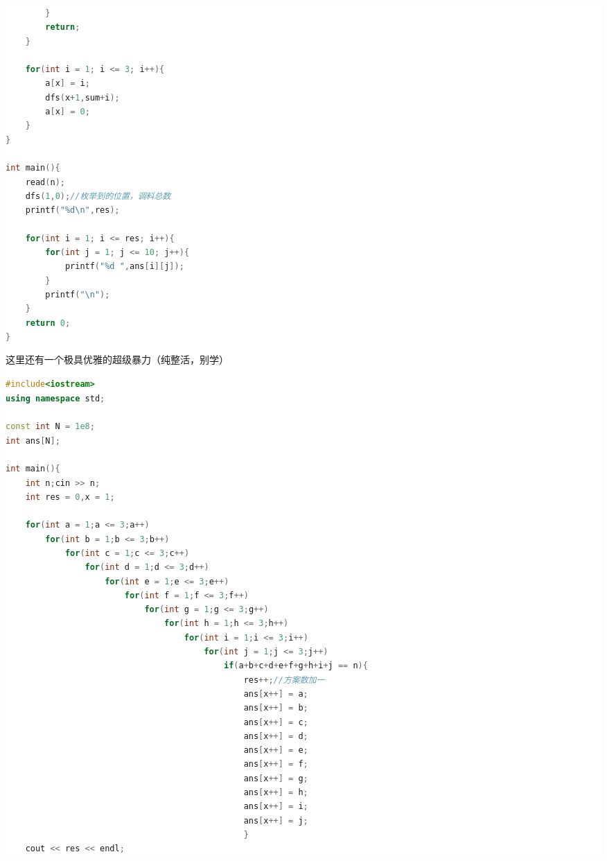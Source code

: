 ~~~cpp
        }
        return;
    }
    
    for(int i = 1; i <= 3; i++){
        a[x] = i;
        dfs(x+1,sum+i);
        a[x] = 0;
    }
}

int main(){
    read(n);
    dfs(1,0);//枚举到的位置，调料总数
    printf("%d\n",res);

    for(int i = 1; i <= res; i++){
        for(int j = 1; j <= 10; j++){
            printf("%d ",ans[i][j]);
        }
        printf("\n");
    }
    return 0;
}
~~~



这里还有一个极具优雅的超级暴力（纯整活，别学）

~~~cpp
#include<iostream>
using namespace std;

const int N = 1e8;
int ans[N];

int main(){
	int n;cin >> n;
	int res = 0,x = 1;
	
	for(int a = 1;a <= 3;a++)
		for(int b = 1;b <= 3;b++)
			for(int c = 1;c <= 3;c++)
				for(int d = 1;d <= 3;d++)
					for(int e = 1;e <= 3;e++)
						for(int f = 1;f <= 3;f++)
							for(int g = 1;g <= 3;g++)
								for(int h = 1;h <= 3;h++)
									for(int i = 1;i <= 3;i++)
										for(int j = 1;j <= 3;j++)
											if(a+b+c+d+e+f+g+h+i+j == n){
												res++;//方案数加一
												ans[x++] = a;
												ans[x++] = b;
												ans[x++] = c;
												ans[x++] = d;
												ans[x++] = e;
												ans[x++] = f;
												ans[x++] = g;
												ans[x++] = h;
												ans[x++] = i;
												ans[x++] = j;
												}
	cout << res << endl;
~~~